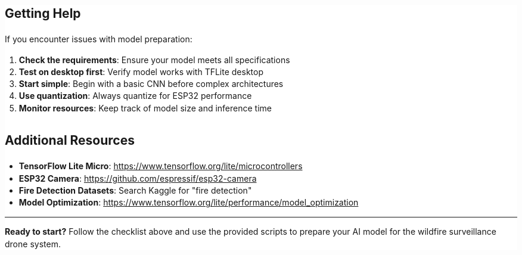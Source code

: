 ##  Getting Help

If you encounter issues with model preparation:

1. **Check the requirements**: Ensure your model meets all specifications
2. **Test on desktop first**: Verify model works with TFLite desktop
3. **Start simple**: Begin with a basic CNN before complex architectures
4. **Use quantization**: Always quantize for ESP32 performance
5. **Monitor resources**: Keep track of model size and inference time

##  Additional Resources

- **TensorFlow Lite Micro**: https://www.tensorflow.org/lite/microcontrollers
- **ESP32 Camera**: https://github.com/espressif/esp32-camera
- **Fire Detection Datasets**: Search Kaggle for "fire detection"
- **Model Optimization**: https://www.tensorflow.org/lite/performance/model_optimization

---

**Ready to start?** Follow the checklist above and use the provided scripts to prepare your AI model for the wildfire surveillance drone system.

